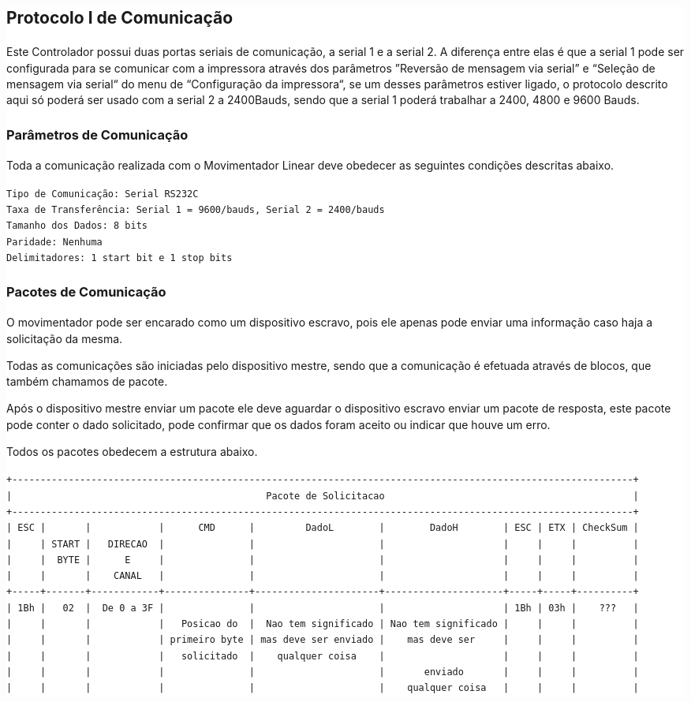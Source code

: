 
## Protocolo I de Comunicação


Este Controlador possui duas portas seriais de comunicação, a serial 1 e a serial 2. A diferença entre elas é que a serial 1 pode ser configurada para se comunicar com a impressora através dos parâmetros ”Reversão de mensagem via serial” e “Seleção de mensagem via serial“ do menu de “Configuração da impressora“, se um desses parâmetros estiver ligado, o protocolo descrito aqui só poderá ser usado com a serial 2 a 2400Bauds, sendo que a serial 1 poderá trabalhar a 2400, 4800 e 9600 Bauds.


### Parâmetros de Comunicação

Toda a comunicação realizada com o Movimentador Linear deve obedecer as seguintes condições descritas abaixo.

```
Tipo de Comunicação: Serial RS232C
Taxa de Transferência: Serial 1 = 9600/bauds, Serial 2 = 2400/bauds
Tamanho dos Dados: 8 bits
Paridade: Nenhuma
Delimitadores: 1 start bit e 1 stop bits
```

### Pacotes de Comunicação

O movimentador pode ser encarado como um dispositivo escravo, pois ele apenas pode enviar uma informação caso haja a solicitação da mesma.	
	
Todas as comunicações são iniciadas pelo dispositivo mestre, sendo que a comunicação é efetuada através de blocos, que também chamamos de pacote.

Após o dispositivo mestre enviar um pacote ele deve aguardar o dispositivo escravo enviar um pacote de resposta, este pacote pode conter o dado solicitado, pode confirmar que os dados foram aceito ou indicar que houve um erro.
	
Todos os pacotes obedecem a estrutura abaixo.

```
+--------------------------------------------------------------------------------------------------------------+
|                                             Pacote de Solicitacao                                            |
+--------------------------------------------------------------------------------------------------------------+
| ESC |       |            |      CMD      |         DadoL        |        DadoH        | ESC | ETX | CheckSum |
|     | START |   DIRECAO  |               |                      |                     |     |     |          |
|     |  BYTE |      E     |               |                      |                     |     |     |          |
|     |       |    CANAL   |               |                      |                     |     |     |          |
+-----+-------+------------+---------------+----------------------+---------------------+-----+-----+----------+
| 1Bh |   02  |  De 0 a 3F |               |                      |                     | 1Bh | 03h |    ???   |
|     |       |            |   Posicao do  |  Nao tem significado | Nao tem significado |     |     |          |
|     |       |            | primeiro byte | mas deve ser enviado |    mas deve ser     |     |     |          |
|     |       |            |   solicitado  |    qualquer coisa    |                     |     |     |          |
|     |       |            |               |                      |       enviado       |     |     |          |
|     |       |            |               |                      |    qualquer coisa   |     |     |          |
```